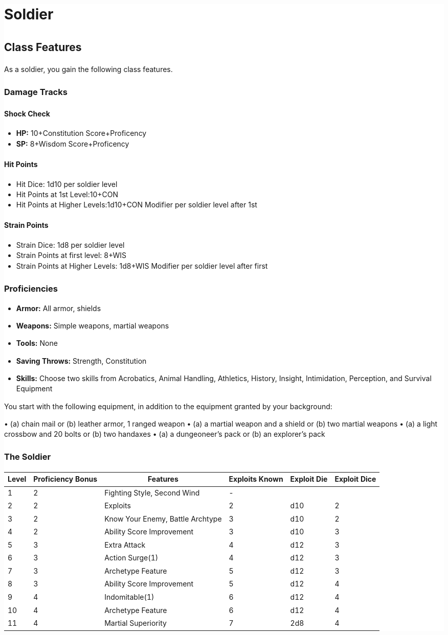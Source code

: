 # Soldier

## Class Features

As a soldier, you gain the following class features.

### Damage Tracks

#### Shock Check
- __HP:__ 10+Constitution Score+Proficency
- __SP:__ 8+Wisdom Score+Proficency

#### Hit Points
- Hit Dice: 1d10 per soldier level
- Hit Points at 1st Level:10+CON
- Hit Points at Higher Levels:1d10+CON Modifier per soldier level after 1st

#### Strain Points
- Strain Dice: 1d8 per soldier level
- Strain Points at first level: 8+WIS
- Strain Points at Higher Levels: 1d8+WIS Modifier per soldier level after first

### Proficiencies

- __Armor:__ All armor, shields

- __Weapons:__ Simple weapons, martial weapons

- __Tools:__ None

- __Saving Throws:__ Strength, Constitution

- __Skills:__ Choose two skills from Acrobatics, Animal Handling, Athletics, History, Insight, Intimidation, Perception, and Survival
Equipment

You start with the following equipment, in addition to the equipment granted by your background:

•	(a) chain mail or (b) leather armor, 1 ranged weapon
•	(a) a martial weapon and a shield or (b) two martial weapons
•	(a) a light crossbow and 20 bolts or (b) two handaxes
•	(a) a dungeoneer’s pack or (b) an explorer’s pack

### The Soldier
| Level | Proficiency Bonus | Features                        | Exploits Known | Exploit Die | Exploit Dice |
|-------|-------------------|---------------------------------|----------------|-------------|--------------|
| 1     | 2                 | Fighting Style, Second Wind     | -              |             |              |
| 2     | 2                 | Exploits                        | 2              | d10         | 2            |
| 3     | 2                 | Know Your Enemy, Battle Archtype| 3              | d10         | 2            |
| 4     | 2                 | Ability Score Improvement        | 3              | d10         | 3            |
| 5     | 3                 | Extra Attack                    | 4              | d12         | 3            |
| 6     | 3                 | Action Surge(1)                 | 4              | d12         | 3            |
| 7     | 3                 | Archetype Feature               | 5              | d12         | 3            |
| 8     | 3                 | Ability Score Improvement        | 5              | d12         | 4            |
| 9     | 4                 | Indomitable(1)                  | 6              | d12         | 4            |
| 10    | 4                 | Archetype Feature               | 6              | d12         | 4            |
| 11    | 4                 | Martial Superiority             | 7              | 2d8         | 4            |